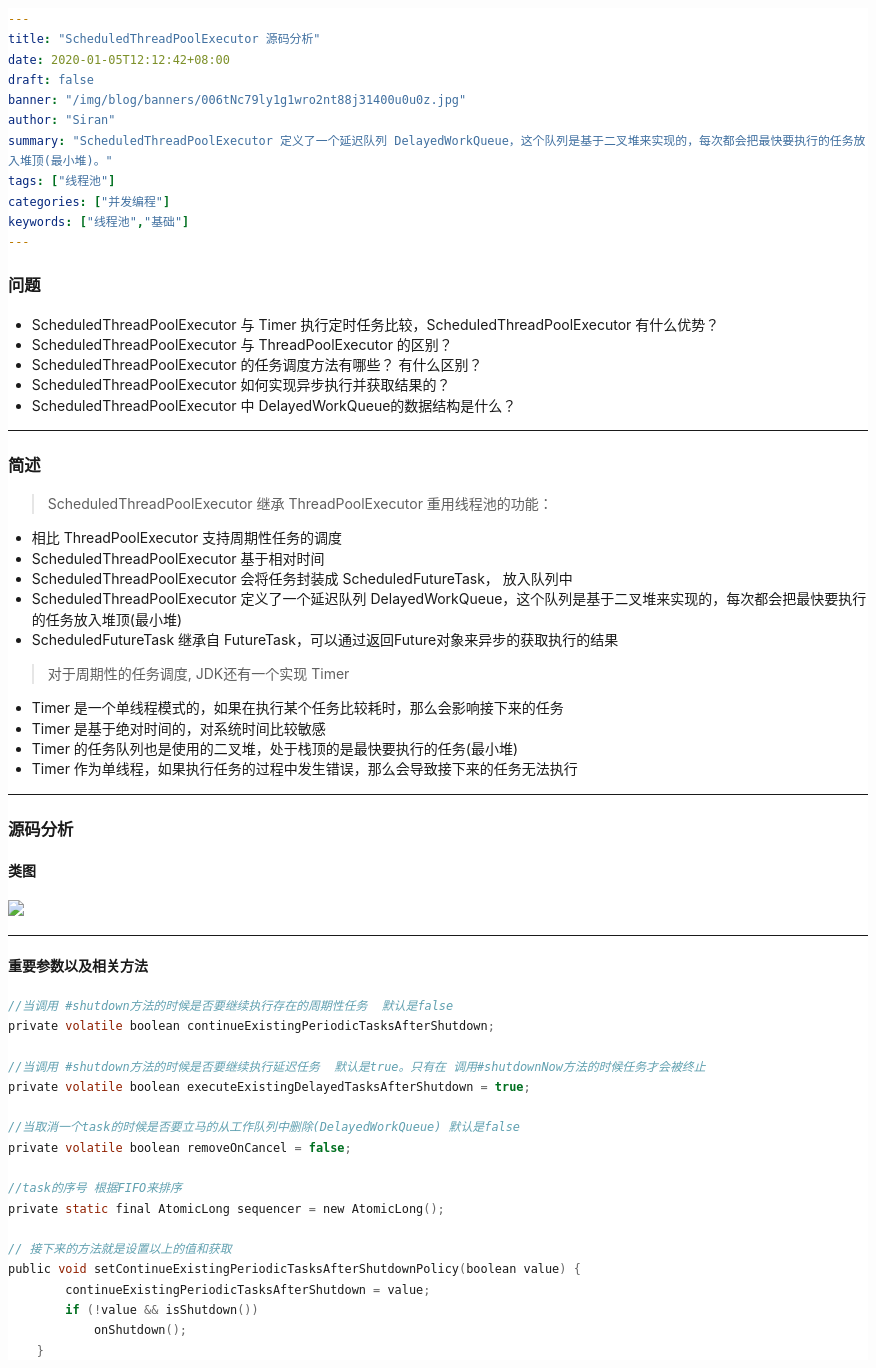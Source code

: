```yaml
---
title: "ScheduledThreadPoolExecutor 源码分析"
date: 2020-01-05T12:12:42+08:00
draft: false
banner: "/img/blog/banners/006tNc79ly1g1wro2nt88j31400u0u0z.jpg"
author: "Siran"
summary: "ScheduledThreadPoolExecutor 定义了一个延迟队列 DelayedWorkQueue，这个队列是基于二叉堆来实现的，每次都会把最快要执行的任务放入堆顶(最小堆)。"
tags: ["线程池"]
categories: ["并发编程"]
keywords: ["线程池","基础"]
---
```

### 问题
* ScheduledThreadPoolExecutor 与 Timer 执行定时任务比较，ScheduledThreadPoolExecutor 有什么优势？
* ScheduledThreadPoolExecutor 与 ThreadPoolExecutor 的区别？
* ScheduledThreadPoolExecutor 的任务调度方法有哪些？ 有什么区别？
* ScheduledThreadPoolExecutor 如何实现异步执行并获取结果的？
* ScheduledThreadPoolExecutor 中 DelayedWorkQueue的数据结构是什么？

****
### 简述
>ScheduledThreadPoolExecutor 继承 ThreadPoolExecutor 重用线程池的功能：
* 相比 ThreadPoolExecutor 支持周期性任务的调度
* ScheduledThreadPoolExecutor 基于相对时间
* ScheduledThreadPoolExecutor 会将任务封装成 ScheduledFutureTask， 放入队列中
* ScheduledThreadPoolExecutor 定义了一个延迟队列 DelayedWorkQueue，这个队列是基于二叉堆来实现的，每次都会把最快要执行的任务放入堆顶(最小堆)
* ScheduledFutureTask 继承自 FutureTask，可以通过返回Future对象来异步的获取执行的结果

>对于周期性的任务调度, JDK还有一个实现 Timer
* Timer 是一个单线程模式的，如果在执行某个任务比较耗时，那么会影响接下来的任务
* Timer 是基于绝对时间的，对系统时间比较敏感
* Timer 的任务队列也是使用的二叉堆，处于栈顶的是最快要执行的任务(最小堆)
* Timer 作为单线程，如果执行任务的过程中发生错误，那么会导致接下来的任务无法执行
****
### 源码分析
#### 类图
![](/img/blog/线程池/ScheduledThreadPool类图.png)
****
#### 重要参数以及相关方法
```c
//当调用 #shutdown方法的时候是否要继续执行存在的周期性任务  默认是false
private volatile boolean continueExistingPeriodicTasksAfterShutdown;

//当调用 #shutdown方法的时候是否要继续执行延迟任务  默认是true。只有在 调用#shutdownNow方法的时候任务才会被终止
private volatile boolean executeExistingDelayedTasksAfterShutdown = true;

//当取消一个task的时候是否要立马的从工作队列中删除(DelayedWorkQueue) 默认是false
private volatile boolean removeOnCancel = false;

//task的序号 根据FIFO来排序
private static final AtomicLong sequencer = new AtomicLong();

// 接下来的方法就是设置以上的值和获取
public void setContinueExistingPeriodicTasksAfterShutdownPolicy(boolean value) {
        continueExistingPeriodicTasksAfterShutdown = value;
        if (!value && isShutdown())
            onShutdown();
    }
```